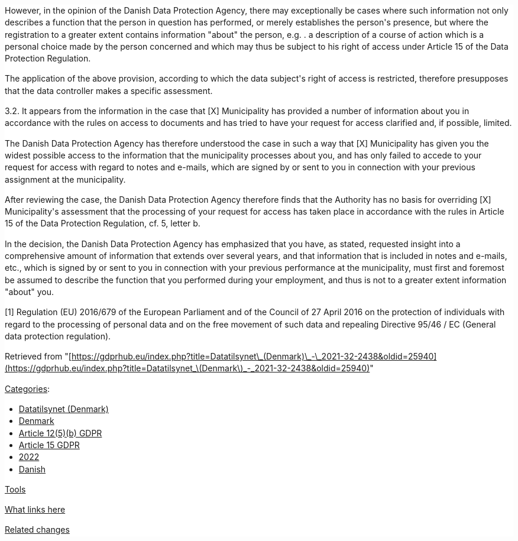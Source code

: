 However, in the opinion of the Danish Data Protection Agency, there may exceptionally be cases where such information not only describes a function that the person in question has performed, or merely establishes the person's presence, but where the registration to a greater extent contains information "about" the person, e.g. . a description of a course of action which is a personal choice made by the person concerned and which may thus be subject to his right of access under Article 15 of the Data Protection Regulation.

The application of the above provision, according to which the data subject's right of access is restricted, therefore presupposes that the data controller makes a specific assessment.

3.2. It appears from the information in the case that \[X\] Municipality has provided a number of information about you in accordance with the rules on access to documents and has tried to have your request for access clarified and, if possible, limited.

The Danish Data Protection Agency has therefore understood the case in such a way that \[X\] Municipality has given you the widest possible access to the information that the municipality processes about you, and has only failed to accede to your request for access with regard to notes and e-mails, which are signed by or sent to you in connection with your previous assignment at the municipality.

After reviewing the case, the Danish Data Protection Agency therefore finds that the Authority has no basis for overriding \[X\] Municipality's assessment that the processing of your request for access has taken place in accordance with the rules in Article 15 of the Data Protection Regulation, cf. 5, letter b.

In the decision, the Danish Data Protection Agency has emphasized that you have, as stated, requested insight into a comprehensive amount of information that extends over several years, and that information that is included in notes and e-mails, etc., which is signed by or sent to you in connection with your previous performance at the municipality, must first and foremost be assumed to describe the function that you performed during your employment, and thus is not to a greater extent information "about" you.

\[1\] Regulation (EU) 2016/679 of the European Parliament and of the Council of 27 April 2016 on the protection of individuals with regard to the processing of personal data and on the free movement of such data and repealing Directive 95/46 / EC (General data protection regulation).

Retrieved from "[https://gdprhub.eu/index.php?title=Datatilsynet\_(Denmark)\_-\_2021-32-2438&oldid=25940](https://gdprhub.eu/index.php?title=Datatilsynet_\(Denmark\)_-_2021-32-2438&oldid=25940)"

[Categories](/index.php?title=Special:Categories "Special:Categories"):

*   [Datatilsynet (Denmark)](/index.php?title=Category:Datatilsynet_\(Denmark\) "Category:Datatilsynet (Denmark)")
*   [Denmark](/index.php?title=Category:Denmark "Category:Denmark")
*   [Article 12(5)(b) GDPR](/index.php?title=Category:Article_12\(5\)\(b\)_GDPR "Category:Article 12(5)(b) GDPR")
*   [Article 15 GDPR](/index.php?title=Category:Article_15_GDPR "Category:Article 15 GDPR")
*   [2022](/index.php?title=Category:2022 "Category:2022")
*   [Danish](/index.php?title=Category:Danish "Category:Danish")

[Tools](#)

[What links here](/index.php?title=Special:WhatLinksHere/Datatilsynet_\(Denmark\)_-_2021-32-2438 "A list of all wiki pages that link here [j]")

[Related changes](/index.php?title=Special:RecentChangesLinked/Datatilsynet_\(Denmark\)_-_2021-32-2438 "Recent changes in pages linked from this page [k]")

